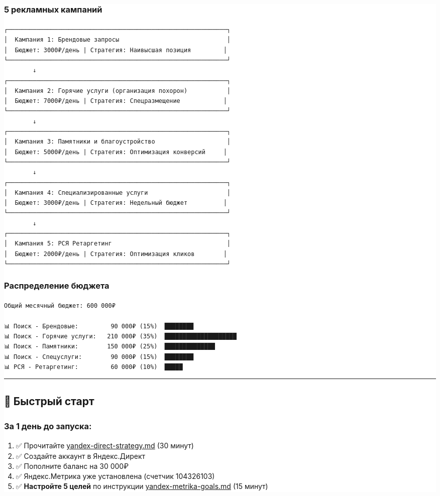 ### 5 рекламных кампаний

```
┌─────────────────────────────────────────────────────────────┐
│  Кампания 1: Брендовые запросы                              │
│  Бюджет: 3000₽/день | Стратегия: Наивысшая позиция         │
└─────────────────────────────────────────────────────────────┘
        ↓
┌─────────────────────────────────────────────────────────────┐
│  Кампания 2: Горячие услуги (организация похорон)           │
│  Бюджет: 7000₽/день | Стратегия: Спецразмещение            │
└─────────────────────────────────────────────────────────────┘
        ↓
┌─────────────────────────────────────────────────────────────┐
│  Кампания 3: Памятники и благоустройство                    │
│  Бюджет: 5000₽/день | Стратегия: Оптимизация конверсий     │
└─────────────────────────────────────────────────────────────┘
        ↓
┌─────────────────────────────────────────────────────────────┐
│  Кампания 4: Специализированные услуги                      │
│  Бюджет: 3000₽/день | Стратегия: Недельный бюджет          │
└─────────────────────────────────────────────────────────────┘
        ↓
┌─────────────────────────────────────────────────────────────┐
│  Кампания 5: РСЯ Ретаргетинг                                │
│  Бюджет: 2000₽/день | Стратегия: Оптимизация кликов        │
└─────────────────────────────────────────────────────────────┘
```

### Распределение бюджета

```
Общий месячный бюджет: 600 000₽

📊 Поиск - Брендовые:         90 000₽ (15%)  ████████
📊 Поиск - Горячие услуги:   210 000₽ (35%)  ████████████████████
📊 Поиск - Памятники:        150 000₽ (25%)  ██████████████
📊 Поиск - Спецуслуги:        90 000₽ (15%)  ████████
📊 РСЯ - Ретаргетинг:         60 000₽ (10%)  █████
```

---

## 🚀 Быстрый старт

### За 1 день до запуска:
1. ✅ Прочитайте [yandex-direct-strategy.md](./yandex-direct-strategy.md) (30 минут)
2. ✅ Создайте аккаунт в Яндекс.Директ
3. ✅ Пополните баланс на 30 000₽
4. ✅ Яндекс.Метрика уже установлена (счетчик 104326103)
5. ✅ **Настройте 5 целей** по инструкции [yandex-metrika-goals.md](./yandex-metrika-goals.md) (15 минут)
